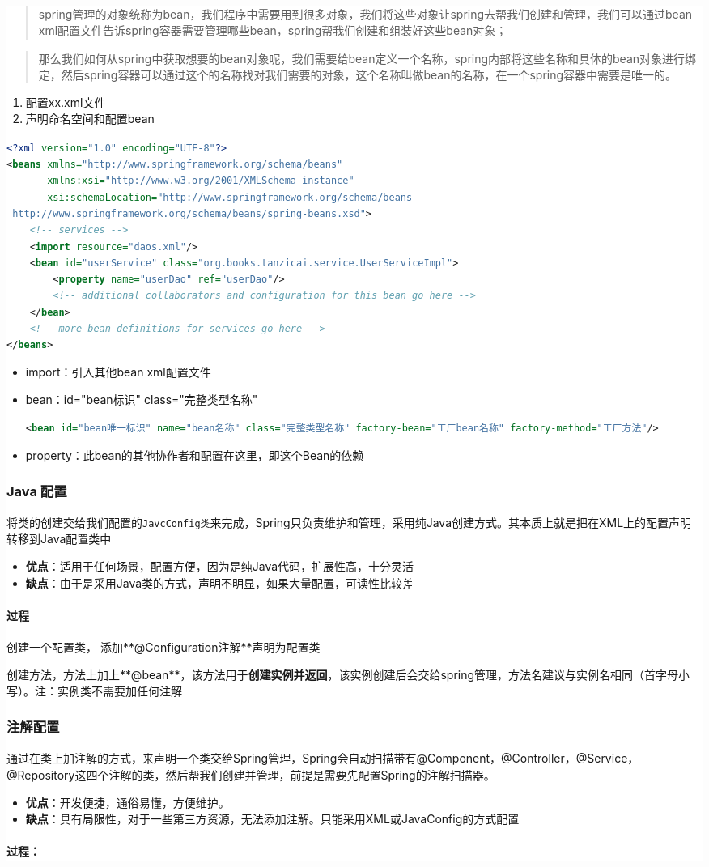 > spring管理的对象统称为bean，我们程序中需要用到很多对象，我们将这些对象让spring去帮我们创建和管理，我们可以通过bean xml配置文件告诉spring容器需要管理哪些bean，spring帮我们创建和组装好这些bean对象；

> 那么我们如何从spring中获取想要的bean对象呢，我们需要给bean定义一个名称，spring内部将这些名称和具体的bean对象进行绑定，然后spring容器可以通过这个的名称找对我们需要的对象，这个名称叫做bean的名称，在一个spring容器中需要是唯一的。

1. 配置xx.xml文件
2. 声明命名空间和配置bean

```xml
<?xml version="1.0" encoding="UTF-8"?>
<beans xmlns="http://www.springframework.org/schema/beans"
       xmlns:xsi="http://www.w3.org/2001/XMLSchema-instance"
       xsi:schemaLocation="http://www.springframework.org/schema/beans
 http://www.springframework.org/schema/beans/spring-beans.xsd">
    <!-- services -->
    <import resource="daos.xml"/>
    <bean id="userService" class="org.books.tanzicai.service.UserServiceImpl">
        <property name="userDao" ref="userDao"/>
        <!-- additional collaborators and configuration for this bean go here -->
    </bean>
    <!-- more bean definitions for services go here -->
</beans>

```

+ import：引入其他bean xml配置文件

+ bean：id="bean标识" class="完整类型名称"

  ```xml
  <bean id="bean唯一标识" name="bean名称" class="完整类型名称" factory-bean="工厂bean名称" factory-method="工厂方法"/>
  ```

+ property：此bean的其他协作者和配置在这里，即这个Bean的依赖

### Java 配置

将类的创建交给我们配置的`JavcConfig类`来完成，Spring只负责维护和管理，采用纯Java创建方式。其本质上就是把在XML上的配置声明转移到Java配置类中

- **优点**：适用于任何场景，配置方便，因为是纯Java代码，扩展性高，十分灵活
- **缺点**：由于是采用Java类的方式，声明不明显，如果大量配置，可读性比较差

#### 过程

创建一个配置类， 添加**@Configuration注解**声明为配置类

创建方法，方法上加上**@bean**，该方法用于**创建实例并返回**，该实例创建后会交给spring管理，方法名建议与实例名相同（首字母小写）。注：实例类不需要加任何注解

### 注解配置

通过在类上加注解的方式，来声明一个类交给Spring管理，Spring会自动扫描带有@Component，@Controller，@Service，@Repository这四个注解的类，然后帮我们创建并管理，前提是需要先配置Spring的注解扫描器。

- **优点**：开发便捷，通俗易懂，方便维护。
- **缺点**：具有局限性，对于一些第三方资源，无法添加注解。只能采用XML或JavaConfig的方式配置

#### **过程**：
